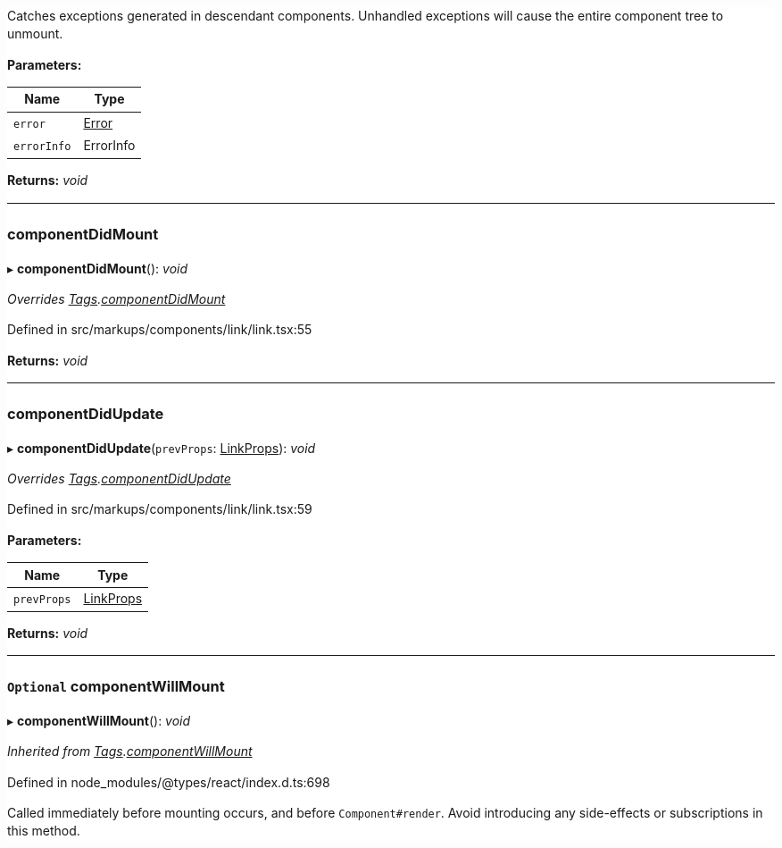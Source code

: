 Catches exceptions generated in descendant components. Unhandled exceptions will cause
the entire component tree to unmount.

**Parameters:**

Name | Type |
------ | ------ |
`error` | [Error](_src_markups_modules_error_error_.error.md) |
`errorInfo` | ErrorInfo |

**Returns:** *void*

___

###  componentDidMount

▸ **componentDidMount**(): *void*

*Overrides [Tags](_src_markups_components_tags_tags_.tags.md).[componentDidMount](_src_markups_components_tags_tags_.tags.md#optional-componentdidmount)*

Defined in src/markups/components/link/link.tsx:55

**Returns:** *void*

___

###  componentDidUpdate

▸ **componentDidUpdate**(`prevProps`: [LinkProps](../modules/_src_markups_components_link_link_.md#linkprops)): *void*

*Overrides [Tags](_src_markups_components_tags_tags_.tags.md).[componentDidUpdate](_src_markups_components_tags_tags_.tags.md#optional-componentdidupdate)*

Defined in src/markups/components/link/link.tsx:59

**Parameters:**

Name | Type |
------ | ------ |
`prevProps` | [LinkProps](../modules/_src_markups_components_link_link_.md#linkprops) |

**Returns:** *void*

___

### `Optional` componentWillMount

▸ **componentWillMount**(): *void*

*Inherited from [Tags](_src_markups_components_tags_tags_.tags.md).[componentWillMount](_src_markups_components_tags_tags_.tags.md#optional-componentwillmount)*

Defined in node_modules/@types/react/index.d.ts:698

Called immediately before mounting occurs, and before `Component#render`.
Avoid introducing any side-effects or subscriptions in this method.
